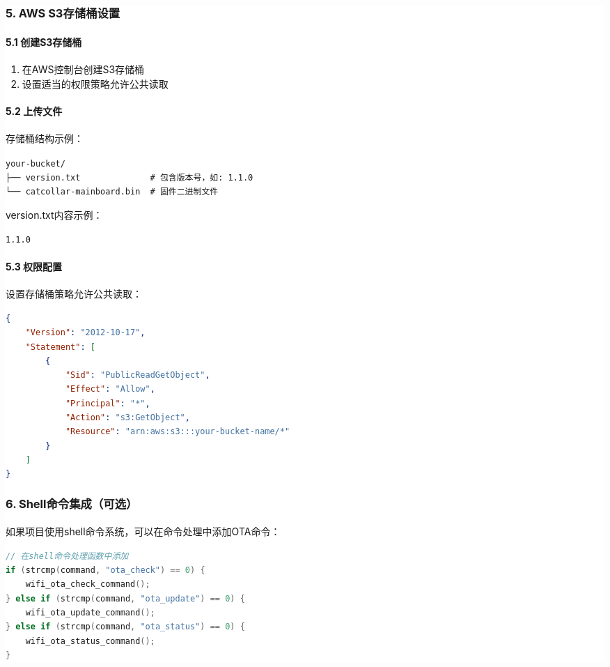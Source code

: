 ### 5. AWS S3存储桶设置

#### 5.1 创建S3存储桶

1. 在AWS控制台创建S3存储桶
2. 设置适当的权限策略允许公共读取

#### 5.2 上传文件

存储桶结构示例：
```
your-bucket/
├── version.txt              # 包含版本号，如: 1.1.0
└── catcollar-mainboard.bin  # 固件二进制文件
```

version.txt内容示例：
```
1.1.0
```

#### 5.3 权限配置

设置存储桶策略允许公共读取：

```json
{
    "Version": "2012-10-17",
    "Statement": [
        {
            "Sid": "PublicReadGetObject",
            "Effect": "Allow",
            "Principal": "*",
            "Action": "s3:GetObject",
            "Resource": "arn:aws:s3:::your-bucket-name/*"
        }
    ]
}
```

### 6. Shell命令集成（可选）

如果项目使用shell命令系统，可以在命令处理中添加OTA命令：

```c
// 在shell命令处理函数中添加
if (strcmp(command, "ota_check") == 0) {
    wifi_ota_check_command();
} else if (strcmp(command, "ota_update") == 0) {
    wifi_ota_update_command();
} else if (strcmp(command, "ota_status") == 0) {
    wifi_ota_status_command();
}
```
